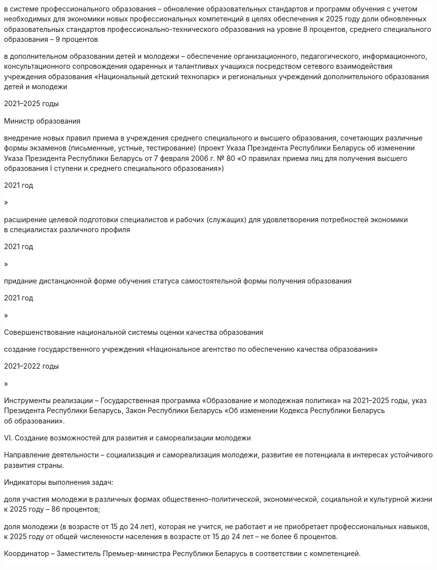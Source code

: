<p>в системе профессионального образования – обновление образовательных стандартов и программ обучения с учетом необходимых для экономики новых профессиональных компетенций в целях обеспечения к 2025 году доли обновленных образовательных стандартов профессионально-технического образования на уровне 8 процентов, среднего специального образования – 9 процентов</p>
<p>в дополнительном образовании детей и молодежи – обеспечение организационного, педагогического, информационного, консультационного сопровождения одаренных и талантливых учащихся посредством сетевого взаимодействия учреждения образования «Национальный детский технопарк» и региональных учреждений дополнительного образования детей и молодежи </p>
</td>
<td><p>2021–2025 годы </p></td>
<td><p>Министр образования </p></td>
</tr>
<tr>
<td><p></p></td>
<td><p>внедрение новых правил приема в учреждения среднего специального и высшего образования, сочетающих различные формы экзаменов (письменные, устные, тестирование) (проект Указа Президента Республики Беларусь об изменении Указа Президента Республики Беларусь от 7 февраля 2006 г. № 80 «О правилах приема лиц для получения высшего образования I ступени и среднего специального образования») </p></td>
<td><p>2021 год</p></td>
<td><p>»</p></td>
</tr>
<tr>
<td><p></p></td>
<td><p>расширение целевой подготовки специалистов и рабочих (служащих) для удовлетворения потребностей экономики в специалистах различного профиля</p></td>
<td><p>2021 год</p></td>
<td><p>»</p></td>
</tr>
<tr>
<td><p></p></td>
<td><p>придание дистанционной форме обучения статуса самостоятельной формы получения образования</p></td>
<td><p>2021 год</p></td>
<td><p>»</p></td>
</tr>
<tr>
<td><p>Совершенствование национальной системы оценки качества образования</p></td>
<td><p>создание государственного учреждения «Национальное агентство по обеспечению качества образования» </p></td>
<td><p>2021–2022 годы</p></td>
<td><p>»</p></td>
</tr>
</table>
<p></p>
<p>Инструменты реализации – Государственная программа «Образование и молодежная политика» на 2021–2025 годы, указ Президента Республики Беларусь, Закон Республики Беларусь «Об изменении Кодекса Республики Беларусь об образовании».</p>
<p></p>
<p>VI. Создание возможностей для развития и самореализации молодежи</p>
<p></p>
<p>Направление деятельности – социализация и самореализация молодежи, развитие ее потенциала в интересах устойчивого развития страны.</p>
<p>Индикаторы выполнения задач:</p>
<p>доля участия молодежи в различных формах общественно-политической, экономической, социальной и культурной жизни к 2025 году – 86 процентов;</p>
<p>доля молодежи (в возрасте от 15 до 24 лет), которая не учится, не работает и не приобретает профессиональных навыков, к 2025 году от общей численности населения в возрасте от 15 до 24 лет – не более 6 процентов.</p>
<p>Координатор – Заместитель Премьер-министра Республики Беларусь в соответствии с компетенцией.</p>
<p></p>
<table>
<tr>
